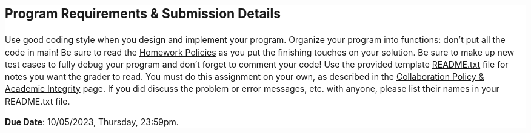 

## Program Requirements & Submission Details

Use good coding style when you design and implement your program. Organize your program into functions:
don’t put all the code in main! Be sure to read the [Homework Policies](https://www.cs.rpi.edu/academics/courses/fall23/csci1200/homework_policies.php) as you put the finishing touches on your solution. Be sure to make up new test cases to fully debug your program and don’t forget
to comment your code! Use the provided template [README.txt](./README.txt) file for notes you want the grader to read.
You must do this assignment on your own, as described in the [Collaboration Policy & Academic Integrity](https://www.cs.rpi.edu/academics/courses/fall23/csci1200/academic_integrity.php) page. If you did discuss the problem or error messages, etc. with anyone, please list their names in your
README.txt file. 

**Due Date**: 10/05/2023, Thursday, 23:59pm.
